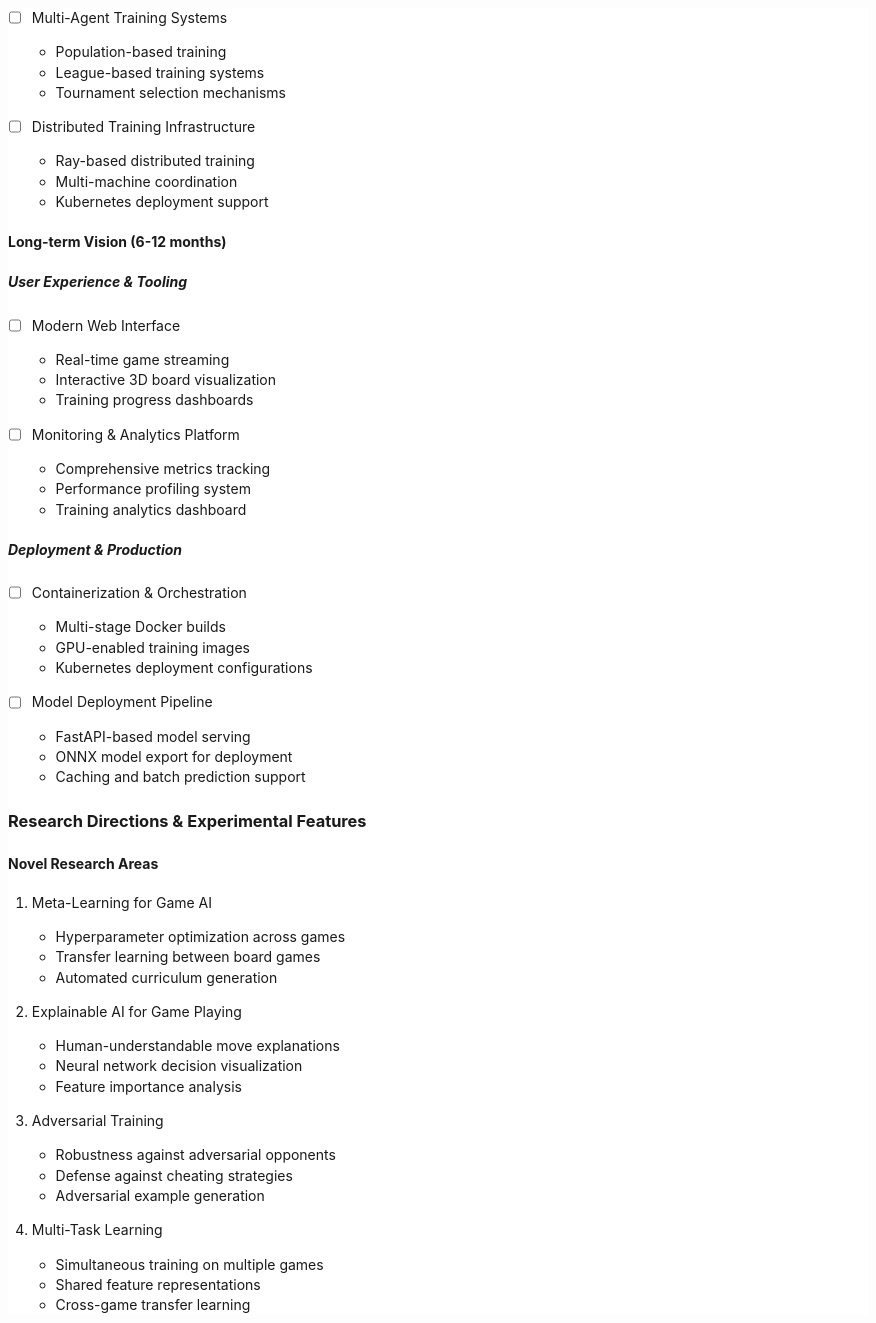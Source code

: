 - [ ] Multi-Agent Training Systems
  - Population-based training
  - League-based training systems
  - Tournament selection mechanisms

- [ ] Distributed Training Infrastructure
  - Ray-based distributed training
  - Multi-machine coordination
  - Kubernetes deployment support

#### Long-term Vision (6-12 months)

##### User Experience & Tooling
- [ ] Modern Web Interface
  - Real-time game streaming
  - Interactive 3D board visualization
  - Training progress dashboards

- [ ] Monitoring & Analytics Platform
  - Comprehensive metrics tracking
  - Performance profiling system
  - Training analytics dashboard

##### Deployment & Production
- [ ] Containerization & Orchestration
  - Multi-stage Docker builds
  - GPU-enabled training images
  - Kubernetes deployment configurations

- [ ] Model Deployment Pipeline
  - FastAPI-based model serving
  - ONNX model export for deployment
  - Caching and batch prediction support

### Research Directions & Experimental Features

#### Novel Research Areas
1. Meta-Learning for Game AI
   - Hyperparameter optimization across games
   - Transfer learning between board games
   - Automated curriculum generation

2. Explainable AI for Game Playing
   - Human-understandable move explanations
   - Neural network decision visualization
   - Feature importance analysis

3. Adversarial Training
   - Robustness against adversarial opponents
   - Defense against cheating strategies
   - Adversarial example generation

4. Multi-Task Learning
   - Simultaneous training on multiple games
   - Shared feature representations
   - Cross-game transfer learning
